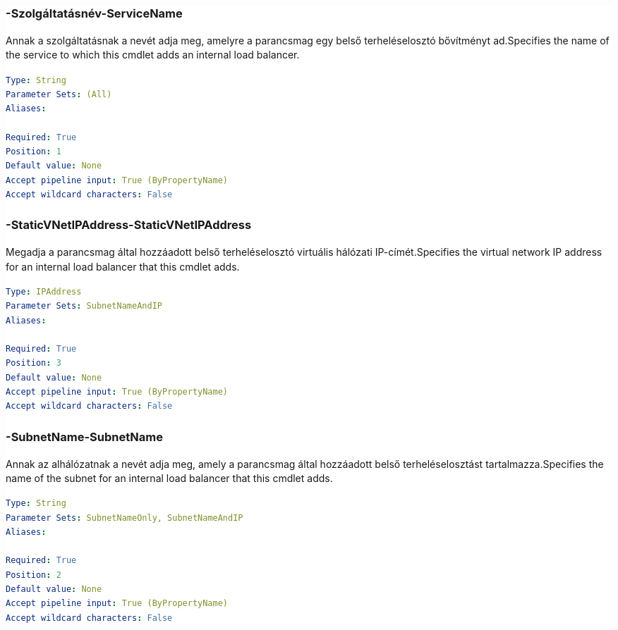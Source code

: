 ### <span data-ttu-id="e94c3-137">-Szolgáltatásnév</span><span class="sxs-lookup"><span data-stu-id="e94c3-137">-ServiceName</span></span>
<span data-ttu-id="e94c3-138">Annak a szolgáltatásnak a nevét adja meg, amelyre a parancsmag egy belső terheléselosztó bővítményt ad.</span><span class="sxs-lookup"><span data-stu-id="e94c3-138">Specifies the name of the service to which this cmdlet adds an internal load balancer.</span></span>

```yaml
Type: String
Parameter Sets: (All)
Aliases: 

Required: True
Position: 1
Default value: None
Accept pipeline input: True (ByPropertyName)
Accept wildcard characters: False
```

### <span data-ttu-id="e94c3-139">-StaticVNetIPAddress</span><span class="sxs-lookup"><span data-stu-id="e94c3-139">-StaticVNetIPAddress</span></span>
<span data-ttu-id="e94c3-140">Megadja a parancsmag által hozzáadott belső terheléselosztó virtuális hálózati IP-címét.</span><span class="sxs-lookup"><span data-stu-id="e94c3-140">Specifies the virtual network IP address for an internal load balancer that this cmdlet adds.</span></span>

```yaml
Type: IPAddress
Parameter Sets: SubnetNameAndIP
Aliases: 

Required: True
Position: 3
Default value: None
Accept pipeline input: True (ByPropertyName)
Accept wildcard characters: False
```

### <span data-ttu-id="e94c3-141">-SubnetName</span><span class="sxs-lookup"><span data-stu-id="e94c3-141">-SubnetName</span></span>
<span data-ttu-id="e94c3-142">Annak az alhálózatnak a nevét adja meg, amely a parancsmag által hozzáadott belső terheléselosztást tartalmazza.</span><span class="sxs-lookup"><span data-stu-id="e94c3-142">Specifies the name of the subnet for an internal load balancer that this cmdlet adds.</span></span>

```yaml
Type: String
Parameter Sets: SubnetNameOnly, SubnetNameAndIP
Aliases: 

Required: True
Position: 2
Default value: None
Accept pipeline input: True (ByPropertyName)
Accept wildcard characters: False
```

